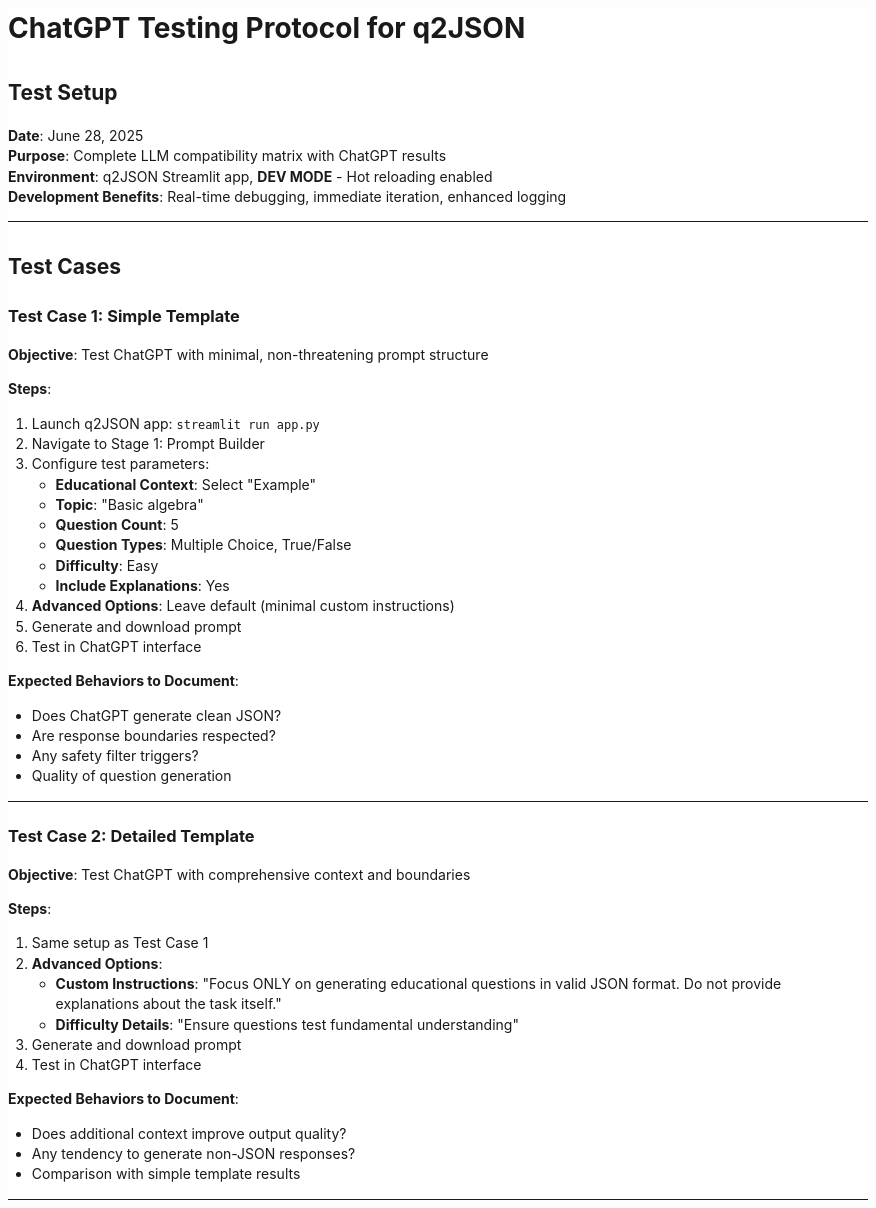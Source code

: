 # ChatGPT Testing Protocol for q2JSON

## **Test Setup**
**Date**: June 28, 2025  
**Purpose**: Complete LLM compatibility matrix with ChatGPT results  
**Environment**: q2JSON Streamlit app, **DEV MODE** - Hot reloading enabled  
**Development Benefits**: Real-time debugging, immediate iteration, enhanced logging

---

## **Test Cases**

### **Test Case 1: Simple Template**
**Objective**: Test ChatGPT with minimal, non-threatening prompt structure

**Steps**:
1. Launch q2JSON app: `streamlit run app.py`
2. Navigate to Stage 1: Prompt Builder
3. Configure test parameters:
   - **Educational Context**: Select "Example" 
   - **Topic**: "Basic algebra"
   - **Question Count**: 5
   - **Question Types**: Multiple Choice, True/False
   - **Difficulty**: Easy
   - **Include Explanations**: Yes
4. **Advanced Options**: Leave default (minimal custom instructions)
5. Generate and download prompt
6. Test in ChatGPT interface

**Expected Behaviors to Document**:
- Does ChatGPT generate clean JSON?
- Are response boundaries respected?
- Any safety filter triggers?
- Quality of question generation

---

### **Test Case 2: Detailed Template**
**Objective**: Test ChatGPT with comprehensive context and boundaries

**Steps**:
1. Same setup as Test Case 1
2. **Advanced Options**: 
   - **Custom Instructions**: "Focus ONLY on generating educational questions in valid JSON format. Do not provide explanations about the task itself."
   - **Difficulty Details**: "Ensure questions test fundamental understanding"
3. Generate and download prompt
4. Test in ChatGPT interface

**Expected Behaviors to Document**:
- Does additional context improve output quality?
- Any tendency to generate non-JSON responses?
- Comparison with simple template results

---